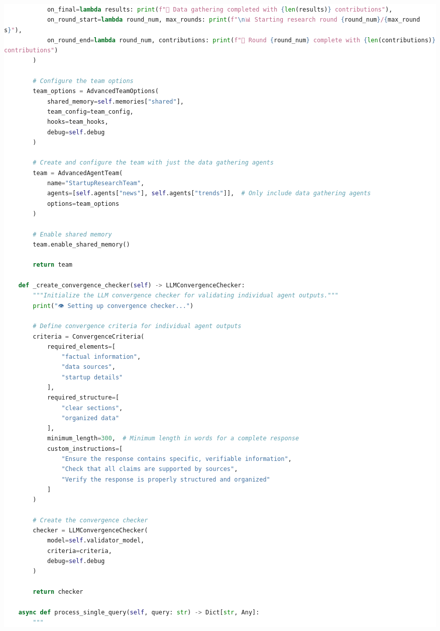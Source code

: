 ```python
            on_final=lambda results: print(f"🏁 Data gathering completed with {len(results)} contributions"),
            on_round_start=lambda round_num, max_rounds: print(f"\n📊 Starting research round {round_num}/{max_rounds}"),
            on_round_end=lambda round_num, contributions: print(f"📝 Round {round_num} complete with {len(contributions)} contributions")
        )
        
        # Configure the team options
        team_options = AdvancedTeamOptions(
            shared_memory=self.memories["shared"],
            team_config=team_config,
            hooks=team_hooks,
            debug=self.debug
        )
        
        # Create and configure the team with just the data gathering agents
        team = AdvancedAgentTeam(
            name="StartupResearchTeam",
            agents=[self.agents["news"], self.agents["trends"]],  # Only include data gathering agents
            options=team_options
        )
        
        # Enable shared memory
        team.enable_shared_memory()
        
        return team
    
    def _create_convergence_checker(self) -> LLMConvergenceChecker:
        """Initialize the LLM convergence checker for validating individual agent outputs."""
        print("👁️ Setting up convergence checker...")
        
        # Define convergence criteria for individual agent outputs
        criteria = ConvergenceCriteria(
            required_elements=[
                "factual information",
                "data sources",
                "startup details"
            ],
            required_structure=[
                "clear sections",
                "organized data"
            ],
            minimum_length=300,  # Minimum length in words for a complete response
            custom_instructions=[
                "Ensure the response contains specific, verifiable information",
                "Check that all claims are supported by sources",
                "Verify the response is properly structured and organized"
            ]
        )
        
        # Create the convergence checker
        checker = LLMConvergenceChecker(
            model=self.validator_model,
            criteria=criteria,
            debug=self.debug
        )
        
        return checker
    
    async def process_single_query(self, query: str) -> Dict[str, Any]:
        """
```
